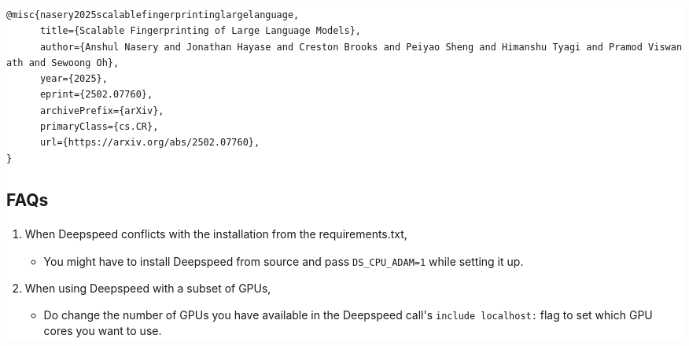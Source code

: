 ```
@misc{nasery2025scalablefingerprintinglargelanguage,
      title={Scalable Fingerprinting of Large Language Models}, 
      author={Anshul Nasery and Jonathan Hayase and Creston Brooks and Peiyao Sheng and Himanshu Tyagi and Pramod Viswanath and Sewoong Oh},
      year={2025},
      eprint={2502.07760},
      archivePrefix={arXiv},
      primaryClass={cs.CR},
      url={https://arxiv.org/abs/2502.07760}, 
}
```

## FAQs

1. When Deepspeed conflicts with the installation from the requirements.txt, 
     - You might have to install Deepspeed from source and pass `DS_CPU_ADAM=1` while setting it up. 

3. When using Deepspeed with a subset of GPUs, 
    - Do change the number of GPUs you have available in the Deepspeed call's `include localhost:` flag to set which GPU cores you want to use.  
